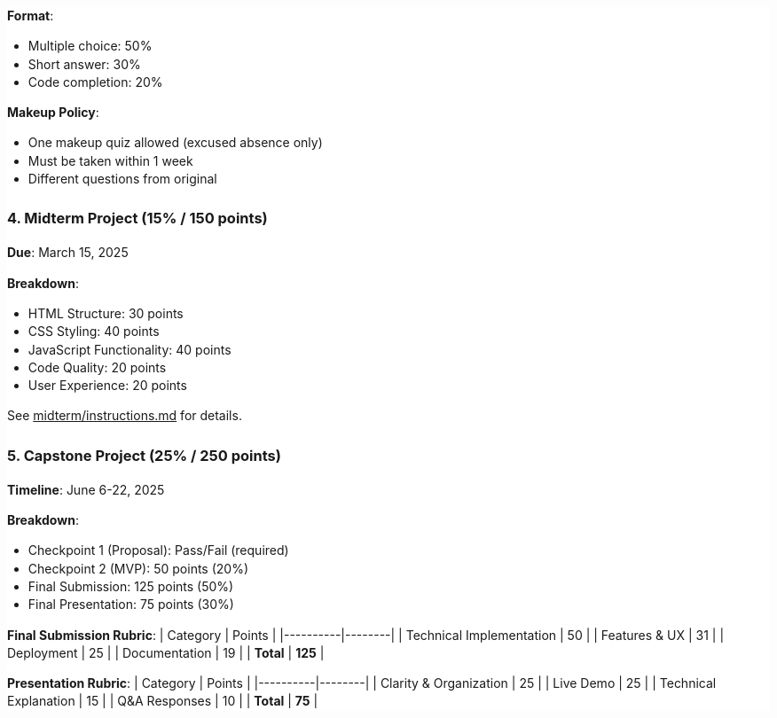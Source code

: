 **Format**:
- Multiple choice: 50%
- Short answer: 30%
- Code completion: 20%

**Makeup Policy**:
- One makeup quiz allowed (excused absence only)
- Must be taken within 1 week
- Different questions from original

### 4. Midterm Project (15% / 150 points)

**Due**: March 15, 2025

**Breakdown**:
- HTML Structure: 30 points
- CSS Styling: 40 points
- JavaScript Functionality: 40 points
- Code Quality: 20 points
- User Experience: 20 points

See [midterm/instructions.md](midterm/instructions.md) for details.

### 5. Capstone Project (25% / 250 points)

**Timeline**: June 6-22, 2025

**Breakdown**:
- Checkpoint 1 (Proposal): Pass/Fail (required)
- Checkpoint 2 (MVP): 50 points (20%)
- Final Submission: 125 points (50%)
- Final Presentation: 75 points (30%)

**Final Submission Rubric**:
| Category | Points |
|----------|--------|
| Technical Implementation | 50 |
| Features & UX | 31 |
| Deployment | 25 |
| Documentation | 19 |
| **Total** | **125** |

**Presentation Rubric**:
| Category | Points |
|----------|--------|
| Clarity & Organization | 25 |
| Live Demo | 25 |
| Technical Explanation | 15 |
| Q&A Responses | 10 |
| **Total** | **75** |
